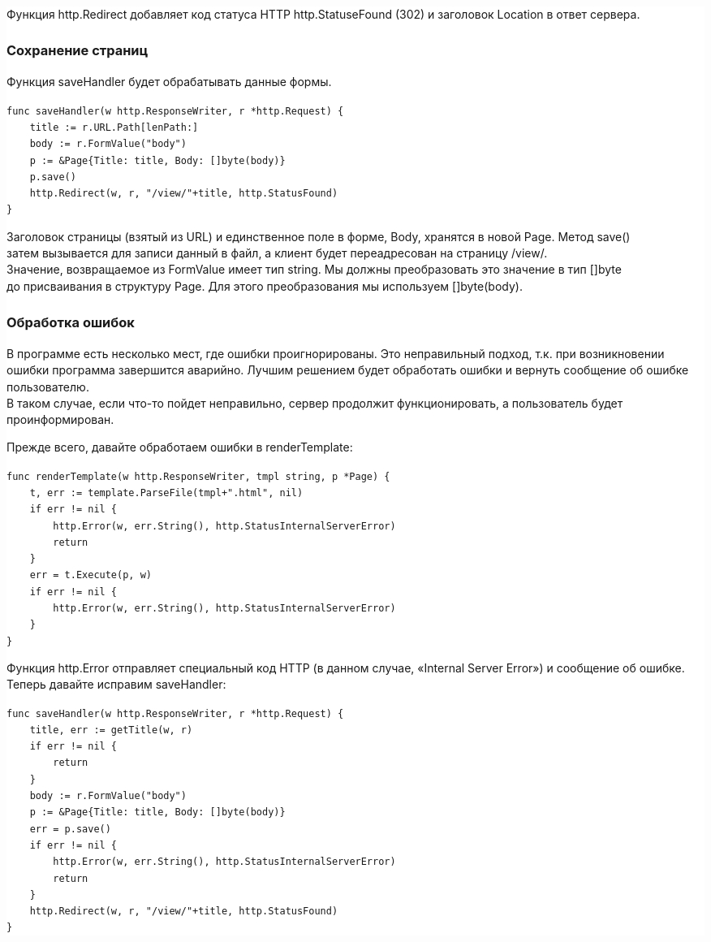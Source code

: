 Функция http.Redirect добавляет код статуса HTTP http.StatuseFound (302) и заголовок Location в ответ сервера.

### Сохранение страниц
Функция saveHandler будет обрабатывать данные формы.

```golang
func saveHandler(w http.ResponseWriter, r *http.Request) {
	title := r.URL.Path[lenPath:]
	body := r.FormValue("body")
	p := &Page{Title: title, Body: []byte(body)}
	p.save()
	http.Redirect(w, r, "/view/"+title, http.StatusFound)
}
```

Заголовок страницы (взятый из URL) и единственное поле в форме, Body, хранятся в новой Page. Метод save()     
затем вызывается для записи данный в файл, а клиент будет переадресован на страницу /view/.   
Значение, возвращаемое из FormValue имеет тип string. Мы должны преобразовать это значение в тип []byte    
до присваивания в структуру Page. Для этого преобразования мы используем []byte(body).

### Обработка ошибок
В программе есть несколько мест, где ошибки проигнорированы. Это неправильный подход, т.к. при возникновении    
ошибки программа завершится аварийно. Лучшим решением будет обработать ошибки и вернуть сообщение об ошибке пользователю.    
В таком случае, если что-то пойдет неправильно, сервер продолжит функционировать, а пользователь будет проинформирован.  

Прежде всего, давайте обработаем ошибки в renderTemplate:

```golang
func renderTemplate(w http.ResponseWriter, tmpl string, p *Page) {
	t, err := template.ParseFile(tmpl+".html", nil)
	if err != nil {
		http.Error(w, err.String(), http.StatusInternalServerError)
		return
	}
	err = t.Execute(p, w)
	if err != nil {
		http.Error(w, err.String(), http.StatusInternalServerError)
	}
}
```

Функция http.Error отправляет специальный код HTTP (в данном случае, «Internal Server Error») и сообщение об ошибке.     
Теперь давайте исправим saveHandler:

```golang
func saveHandler(w http.ResponseWriter, r *http.Request) {
	title, err := getTitle(w, r)
	if err != nil {
		return
	}
	body := r.FormValue("body")
	p := &Page{Title: title, Body: []byte(body)}
	err = p.save()
	if err != nil {
		http.Error(w, err.String(), http.StatusInternalServerError)
		return
	}
	http.Redirect(w, r, "/view/"+title, http.StatusFound)
}
```